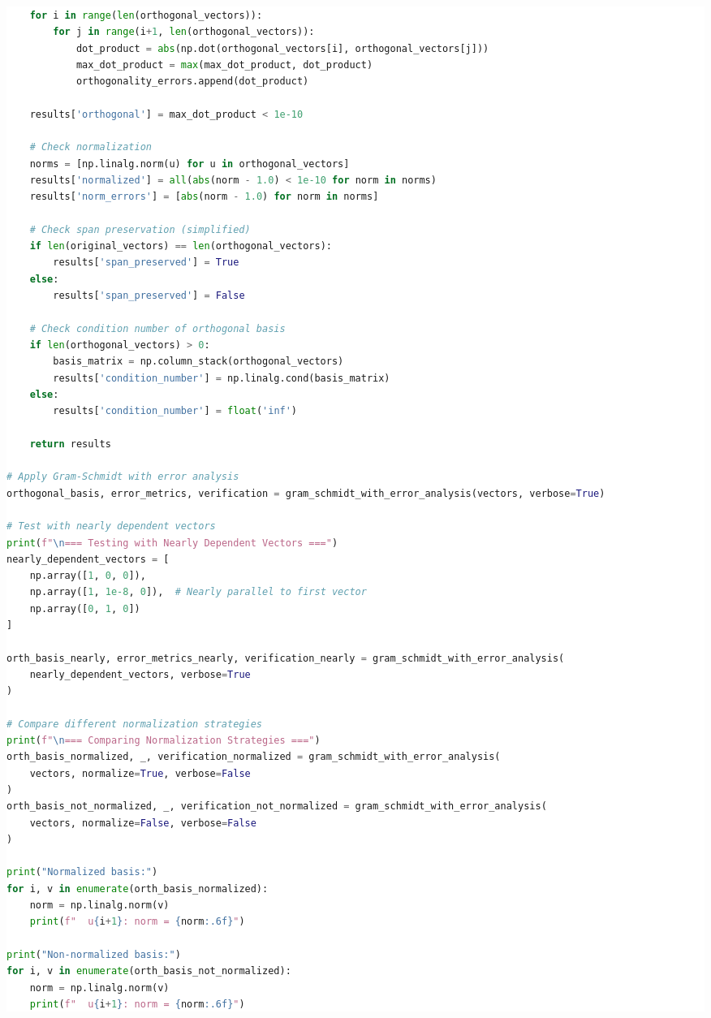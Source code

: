 ```python
    for i in range(len(orthogonal_vectors)):
        for j in range(i+1, len(orthogonal_vectors)):
            dot_product = abs(np.dot(orthogonal_vectors[i], orthogonal_vectors[j]))
            max_dot_product = max(max_dot_product, dot_product)
            orthogonality_errors.append(dot_product)
    
    results['orthogonal'] = max_dot_product < 1e-10
    
    # Check normalization
    norms = [np.linalg.norm(u) for u in orthogonal_vectors]
    results['normalized'] = all(abs(norm - 1.0) < 1e-10 for norm in norms)
    results['norm_errors'] = [abs(norm - 1.0) for norm in norms]
    
    # Check span preservation (simplified)
    if len(original_vectors) == len(orthogonal_vectors):
        results['span_preserved'] = True
    else:
        results['span_preserved'] = False
    
    # Check condition number of orthogonal basis
    if len(orthogonal_vectors) > 0:
        basis_matrix = np.column_stack(orthogonal_vectors)
        results['condition_number'] = np.linalg.cond(basis_matrix)
    else:
        results['condition_number'] = float('inf')
    
    return results

# Apply Gram-Schmidt with error analysis
orthogonal_basis, error_metrics, verification = gram_schmidt_with_error_analysis(vectors, verbose=True)

# Test with nearly dependent vectors
print(f"\n=== Testing with Nearly Dependent Vectors ===")
nearly_dependent_vectors = [
    np.array([1, 0, 0]),
    np.array([1, 1e-8, 0]),  # Nearly parallel to first vector
    np.array([0, 1, 0])
]

orth_basis_nearly, error_metrics_nearly, verification_nearly = gram_schmidt_with_error_analysis(
    nearly_dependent_vectors, verbose=True
)

# Compare different normalization strategies
print(f"\n=== Comparing Normalization Strategies ===")
orth_basis_normalized, _, verification_normalized = gram_schmidt_with_error_analysis(
    vectors, normalize=True, verbose=False
)
orth_basis_not_normalized, _, verification_not_normalized = gram_schmidt_with_error_analysis(
    vectors, normalize=False, verbose=False
)

print("Normalized basis:")
for i, v in enumerate(orth_basis_normalized):
    norm = np.linalg.norm(v)
    print(f"  u{i+1}: norm = {norm:.6f}")

print("Non-normalized basis:")
for i, v in enumerate(orth_basis_not_normalized):
    norm = np.linalg.norm(v)
    print(f"  u{i+1}: norm = {norm:.6f}")
```